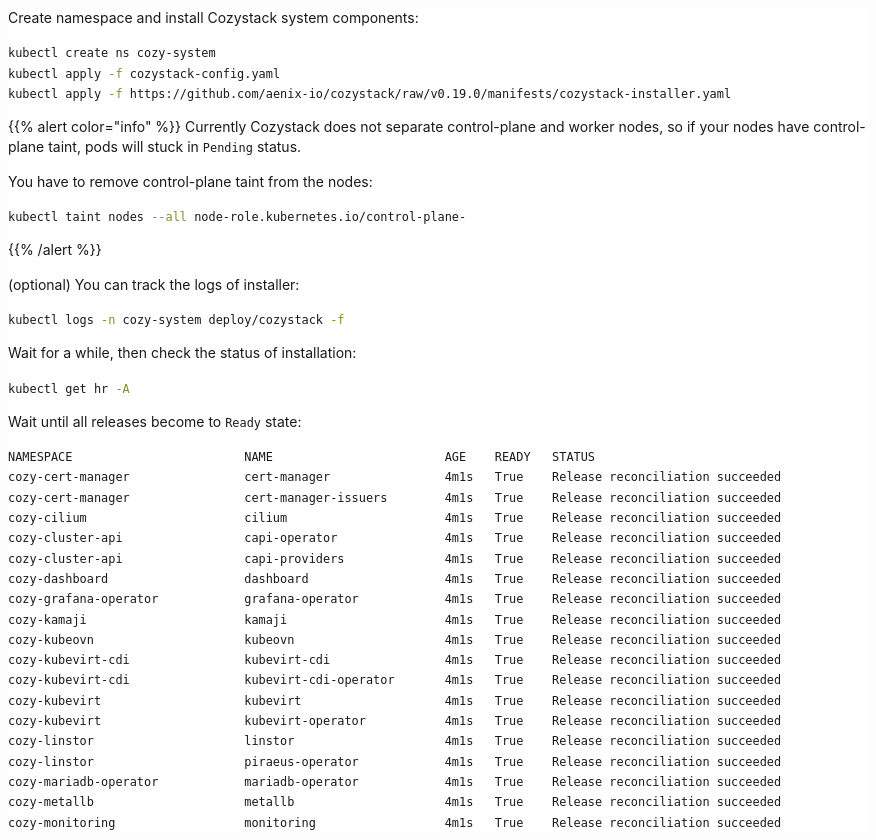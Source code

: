 Create namespace and install Cozystack system components:

```bash
kubectl create ns cozy-system
kubectl apply -f cozystack-config.yaml
kubectl apply -f https://github.com/aenix-io/cozystack/raw/v0.19.0/manifests/cozystack-installer.yaml
```

{{% alert color="info" %}}
Currently Cozystack does not separate control-plane and worker nodes, so if your nodes have control-plane taint, pods will stuck in `Pending` status.

You have to remove control-plane taint from the nodes:
```bash
kubectl taint nodes --all node-role.kubernetes.io/control-plane-
```
{{% /alert %}}

(optional) You can track the logs of installer:
```bash
kubectl logs -n cozy-system deploy/cozystack -f
```

Wait for a while, then check the status of installation:
```bash
kubectl get hr -A
```

Wait until all releases become to `Ready` state:
```console
NAMESPACE                        NAME                        AGE    READY   STATUS
cozy-cert-manager                cert-manager                4m1s   True    Release reconciliation succeeded
cozy-cert-manager                cert-manager-issuers        4m1s   True    Release reconciliation succeeded
cozy-cilium                      cilium                      4m1s   True    Release reconciliation succeeded
cozy-cluster-api                 capi-operator               4m1s   True    Release reconciliation succeeded
cozy-cluster-api                 capi-providers              4m1s   True    Release reconciliation succeeded
cozy-dashboard                   dashboard                   4m1s   True    Release reconciliation succeeded
cozy-grafana-operator            grafana-operator            4m1s   True    Release reconciliation succeeded
cozy-kamaji                      kamaji                      4m1s   True    Release reconciliation succeeded
cozy-kubeovn                     kubeovn                     4m1s   True    Release reconciliation succeeded
cozy-kubevirt-cdi                kubevirt-cdi                4m1s   True    Release reconciliation succeeded
cozy-kubevirt-cdi                kubevirt-cdi-operator       4m1s   True    Release reconciliation succeeded
cozy-kubevirt                    kubevirt                    4m1s   True    Release reconciliation succeeded
cozy-kubevirt                    kubevirt-operator           4m1s   True    Release reconciliation succeeded
cozy-linstor                     linstor                     4m1s   True    Release reconciliation succeeded
cozy-linstor                     piraeus-operator            4m1s   True    Release reconciliation succeeded
cozy-mariadb-operator            mariadb-operator            4m1s   True    Release reconciliation succeeded
cozy-metallb                     metallb                     4m1s   True    Release reconciliation succeeded
cozy-monitoring                  monitoring                  4m1s   True    Release reconciliation succeeded
```